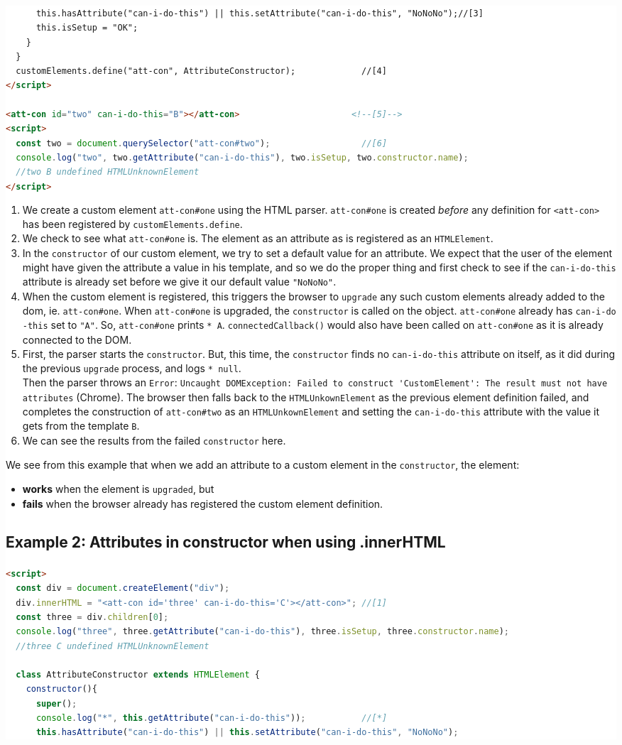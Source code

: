 ```html
      this.hasAttribute("can-i-do-this") || this.setAttribute("can-i-do-this", "NoNoNo");//[3]
      this.isSetup = "OK";
    }
  }
  customElements.define("att-con", AttributeConstructor);             //[4]
</script>
                                                     
<att-con id="two" can-i-do-this="B"></att-con>                      <!--[5]-->
<script>
  const two = document.querySelector("att-con#two");                  //[6]
  console.log("two", two.getAttribute("can-i-do-this"), two.isSetup, two.constructor.name); 
  //two B undefined HTMLUnknownElement
</script>
```
1. We create a custom element `att-con#one` using the HTML parser.
`att-con#one` is created *before* any definition for `<att-con>` has been 
registered by `customElements.define`.
2. We check to see what `att-con#one` is.
The element as an attribute as is 
registered as an `HTMLElement`.
3. In the `constructor` of our custom element, 
we try to set a default value for an attribute. 
We expect that the user of the element might have given the attribute a value in his template, and
so we do the proper thing and first check to see if the `can-i-do-this` attribute is already set
before we give it our default value `"NoNoNo"`.
4. When the custom element is registered, 
this triggers the browser to `upgrade` any such custom elements already added to the dom, ie. `att-con#one`.
When `att-con#one` is upgraded, the `constructor` is called on the object.
`att-con#one` already has `can-i-do-this` set to `"A"`. So, `att-con#one` prints `* A`.
`connectedCallback()` would also have been called on `att-con#one` as it is already connected to the DOM.
5. First, the parser starts the `constructor`. 
But, this time, the `constructor` finds no `can-i-do-this` attribute on itself, 
as it did during the previous `upgrade` process, and logs `* null`.               
Then the parser throws an `Error`:
`Uncaught DOMException: Failed to construct 'CustomElement': The result must not have attributes` (Chrome).
The browser then falls back to the `HTMLUnkownElement` as the previous element definition failed,
and completes the construction of `att-con#two` as an `HTMLUnkownElement` and setting the 
`can-i-do-this` attribute with the value it gets from the template `B`.
6. We can see the results from the failed `constructor` here.

We see from this example that when we add an attribute to a custom element in the `constructor`, 
the element:
* **works** when the element is `upgraded`, but
* **fails** when the browser already has registered the custom element definition.

## Example 2: Attributes in constructor when using .innerHTML
```html
<script>
  const div = document.createElement("div");
  div.innerHTML = "<att-con id='three' can-i-do-this='C'></att-con>"; //[1]
  const three = div.children[0];
  console.log("three", three.getAttribute("can-i-do-this"), three.isSetup, three.constructor.name);
  //three C undefined HTMLUnknownElement

  class AttributeConstructor extends HTMLElement {
    constructor(){
      super();
      console.log("*", this.getAttribute("can-i-do-this"));           //[*]     
      this.hasAttribute("can-i-do-this") || this.setAttribute("can-i-do-this", "NoNoNo");
```